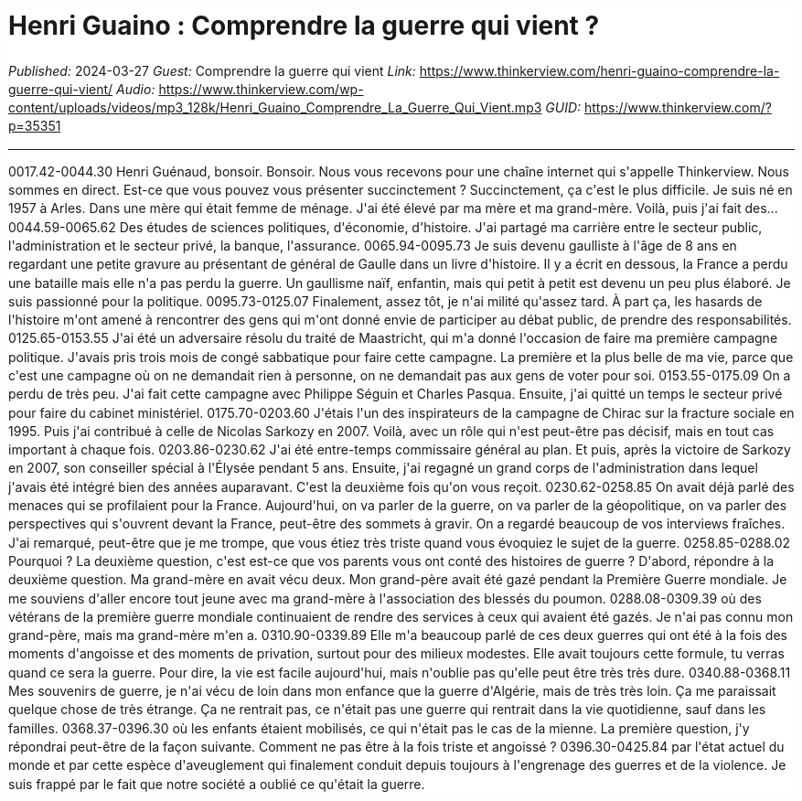 # Henri Guaino : Comprendre la guerre qui vient ?

*Published:* 2024-03-27
*Guest:* Comprendre la guerre qui vient
*Link:* https://www.thinkerview.com/henri-guaino-comprendre-la-guerre-qui-vient/
*Audio:* https://www.thinkerview.com/wp-content/uploads/videos/mp3_128k/Henri_Guaino_Comprendre_La_Guerre_Qui_Vient.mp3
*GUID:* https://www.thinkerview.com/?p=35351

---

0017.42-0044.30   Henri Guénaud, bonsoir. Bonsoir. Nous vous recevons pour une chaîne internet qui s'appelle Thinkerview. Nous sommes en direct. Est-ce que vous pouvez vous présenter succinctement ? Succinctement, ça c'est le plus difficile. Je suis né en 1957 à Arles. Dans une mère qui était femme de ménage. J'ai été élevé par ma mère et ma grand-mère. Voilà, puis j'ai fait des...
0044.59-0065.62   Des études de sciences politiques, d'économie, d'histoire. J'ai partagé ma carrière entre le secteur public, l'administration et le secteur privé, la banque, l'assurance.
0065.94-0095.73   Je suis devenu gaulliste à l'âge de 8 ans en regardant une petite gravure au présentant de général de Gaulle dans un livre d'histoire. Il y a écrit en dessous, la France a perdu une bataille mais elle n'a pas perdu la guerre. Un gaullisme naïf, enfantin, mais qui petit à petit est devenu un peu plus élaboré. Je suis passionné pour la politique.
0095.73-0125.07   Finalement, assez tôt, je n'ai milité qu'assez tard. À part ça, les hasards de l'histoire m'ont amené à rencontrer des gens qui m'ont donné envie de participer au débat public, de prendre des responsabilités.
0125.65-0153.55   J'ai été un adversaire résolu du traité de Maastricht, qui m'a donné l'occasion de faire ma première campagne politique. J'avais pris trois mois de congé sabbatique pour faire cette campagne. La première et la plus belle de ma vie, parce que c'est une campagne où on ne demandait rien à personne, on ne demandait pas aux gens de voter pour soi.
0153.55-0175.09   On a perdu de très peu. J'ai fait cette campagne avec Philippe Séguin et Charles Pasqua. Ensuite, j'ai quitté un temps le secteur privé pour faire du cabinet ministériel.
0175.70-0203.60   J'étais l'un des inspirateurs de la campagne de Chirac sur la fracture sociale en 1995. Puis j'ai contribué à celle de Nicolas Sarkozy en 2007. Voilà, avec un rôle qui n'est peut-être pas décisif, mais en tout cas important à chaque fois.
0203.86-0230.62   J'ai été entre-temps commissaire général au plan. Et puis, après la victoire de Sarkozy en 2007, son conseiller spécial à l'Élysée pendant 5 ans. Ensuite, j'ai regagné un grand corps de l'administration dans lequel j'avais été intégré bien des années auparavant. C'est la deuxième fois qu'on vous reçoit.
0230.62-0258.85   On avait déjà parlé des menaces qui se profilaient pour la France. Aujourd'hui, on va parler de la guerre, on va parler de la géopolitique, on va parler des perspectives qui s'ouvrent devant la France, peut-être des sommets à gravir. On a regardé beaucoup de vos interviews fraîches. J'ai remarqué, peut-être que je me trompe, que vous étiez très triste quand vous évoquiez le sujet de la guerre.
0258.85-0288.02   Pourquoi ? La deuxième question, c'est est-ce que vos parents vous ont conté des histoires de guerre ? D'abord, répondre à la deuxième question. Ma grand-mère en avait vécu deux. Mon grand-père avait été gazé pendant la Première Guerre mondiale. Je me souviens d'aller encore tout jeune avec ma grand-mère à l'association des blessés du poumon.
0288.08-0309.39   où des vétérans de la première guerre mondiale continuaient de rendre des services à ceux qui avaient été gazés. Je n'ai pas connu mon grand-père, mais ma grand-mère m'en a.
0310.90-0339.89   Elle m'a beaucoup parlé de ces deux guerres qui ont été à la fois des moments d'angoisse et des moments de privation, surtout pour des milieux modestes. Elle avait toujours cette formule, tu verras quand ce sera la guerre. Pour dire, la vie est facile aujourd'hui, mais n'oublie pas qu'elle peut être très très dure.
0340.88-0368.11   Mes souvenirs de guerre, je n'ai vécu de loin dans mon enfance que la guerre d'Algérie, mais de très très loin. Ça me paraissait quelque chose de très étrange. Ça ne rentrait pas, ce n'était pas une guerre qui rentrait dans la vie quotidienne, sauf dans les familles.
0368.37-0396.30   où les enfants étaient mobilisés, ce qui n'était pas le cas de la mienne. La première question, j'y répondrai peut-être de la façon suivante. Comment ne pas être à la fois triste et angoissé ?
0396.30-0425.84   par l'état actuel du monde et par cette espèce d'aveuglement qui finalement conduit depuis toujours à l'engrenage des guerres et de la violence. Je suis frappé par le fait que notre société a oublié ce qu'était la guerre.